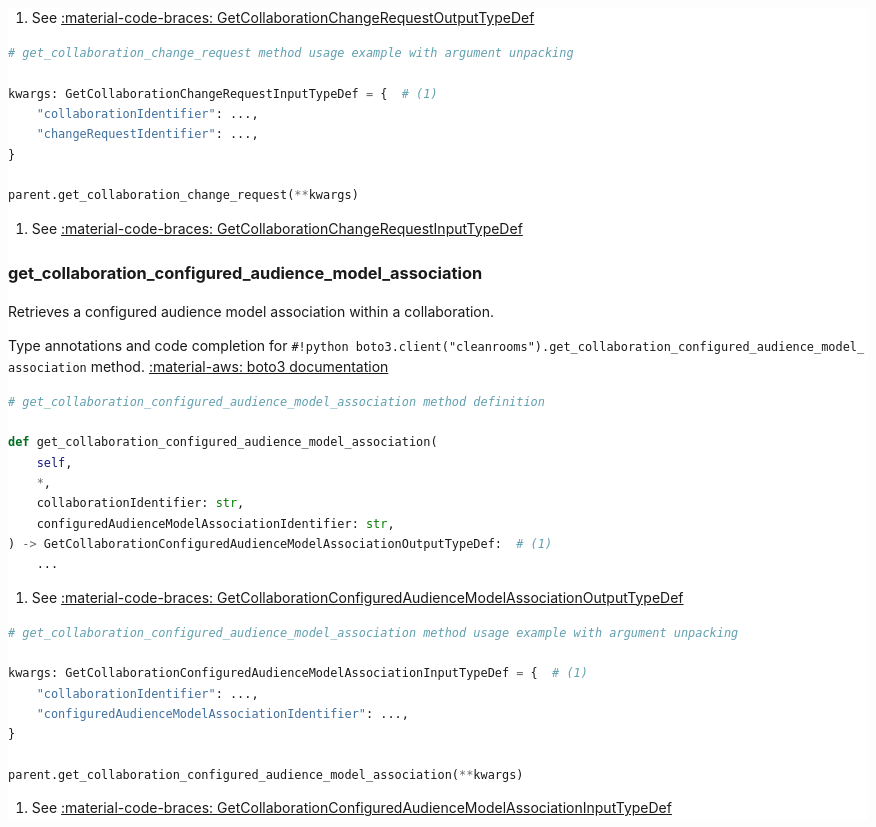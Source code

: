 1. See [:material-code-braces: GetCollaborationChangeRequestOutputTypeDef](./type_defs.md#getcollaborationchangerequestoutputtypedef)


```python
# get_collaboration_change_request method usage example with argument unpacking

kwargs: GetCollaborationChangeRequestInputTypeDef = {  # (1)
    "collaborationIdentifier": ...,
    "changeRequestIdentifier": ...,
}

parent.get_collaboration_change_request(**kwargs)
```

1. See [:material-code-braces: GetCollaborationChangeRequestInputTypeDef](./type_defs.md#getcollaborationchangerequestinputtypedef)

### get\_collaboration\_configured\_audience\_model\_association

Retrieves a configured audience model association within a collaboration.

Type annotations and code completion for `#!python boto3.client("cleanrooms").get_collaboration_configured_audience_model_association` method.
[:material-aws: boto3 documentation](https://boto3.amazonaws.com/v1/documentation/api/latest/reference/services/cleanrooms/client/get_collaboration_configured_audience_model_association.html)

```python
# get_collaboration_configured_audience_model_association method definition

def get_collaboration_configured_audience_model_association(
    self,
    *,
    collaborationIdentifier: str,
    configuredAudienceModelAssociationIdentifier: str,
) -> GetCollaborationConfiguredAudienceModelAssociationOutputTypeDef:  # (1)
    ...
```

1. See [:material-code-braces: GetCollaborationConfiguredAudienceModelAssociationOutputTypeDef](./type_defs.md#getcollaborationconfiguredaudiencemodelassociationoutputtypedef)


```python
# get_collaboration_configured_audience_model_association method usage example with argument unpacking

kwargs: GetCollaborationConfiguredAudienceModelAssociationInputTypeDef = {  # (1)
    "collaborationIdentifier": ...,
    "configuredAudienceModelAssociationIdentifier": ...,
}

parent.get_collaboration_configured_audience_model_association(**kwargs)
```

1. See [:material-code-braces: GetCollaborationConfiguredAudienceModelAssociationInputTypeDef](./type_defs.md#getcollaborationconfiguredaudiencemodelassociationinputtypedef)
